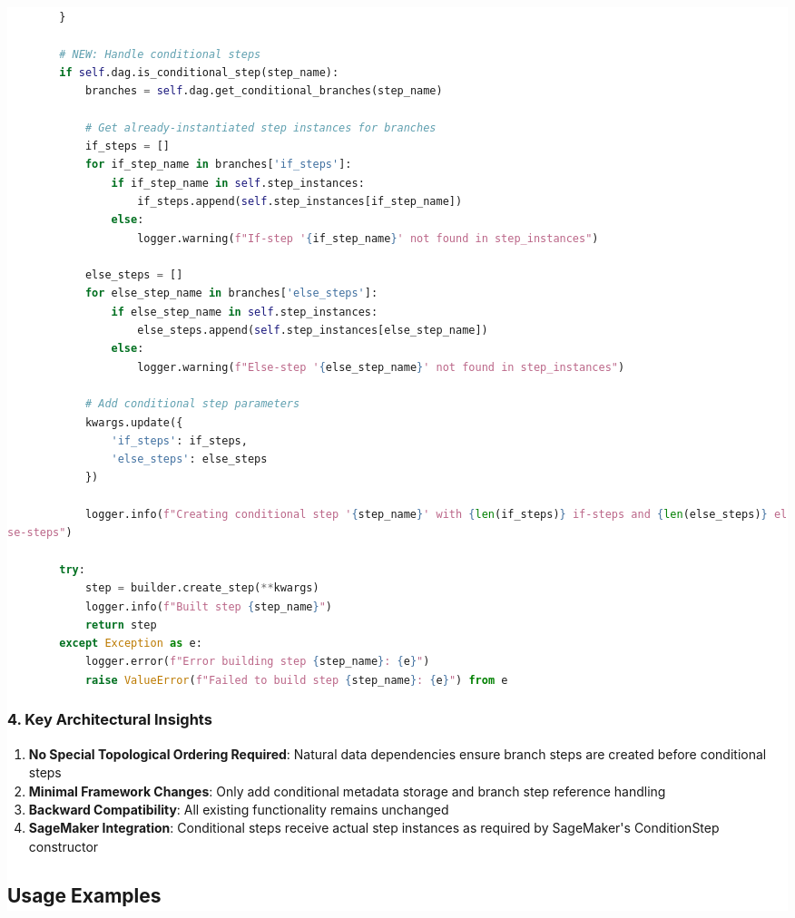 ```python
        }

        # NEW: Handle conditional steps
        if self.dag.is_conditional_step(step_name):
            branches = self.dag.get_conditional_branches(step_name)
            
            # Get already-instantiated step instances for branches
            if_steps = []
            for if_step_name in branches['if_steps']:
                if if_step_name in self.step_instances:
                    if_steps.append(self.step_instances[if_step_name])
                else:
                    logger.warning(f"If-step '{if_step_name}' not found in step_instances")
            
            else_steps = []
            for else_step_name in branches['else_steps']:
                if else_step_name in self.step_instances:
                    else_steps.append(self.step_instances[else_step_name])
                else:
                    logger.warning(f"Else-step '{else_step_name}' not found in step_instances")
            
            # Add conditional step parameters
            kwargs.update({
                'if_steps': if_steps,
                'else_steps': else_steps
            })
            
            logger.info(f"Creating conditional step '{step_name}' with {len(if_steps)} if-steps and {len(else_steps)} else-steps")

        try:
            step = builder.create_step(**kwargs)
            logger.info(f"Built step {step_name}")
            return step
        except Exception as e:
            logger.error(f"Error building step {step_name}: {e}")
            raise ValueError(f"Failed to build step {step_name}: {e}") from e
```

### 4. Key Architectural Insights

1. **No Special Topological Ordering Required**: Natural data dependencies ensure branch steps are created before conditional steps
2. **Minimal Framework Changes**: Only add conditional metadata storage and branch step reference handling
3. **Backward Compatibility**: All existing functionality remains unchanged
4. **SageMaker Integration**: Conditional steps receive actual step instances as required by SageMaker's ConditionStep constructor

## Usage Examples
